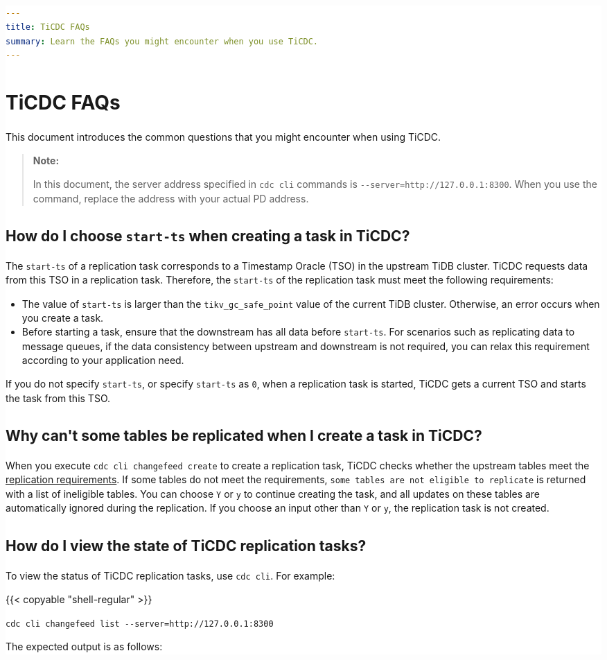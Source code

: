 ```yaml
---
title: TiCDC FAQs
summary: Learn the FAQs you might encounter when you use TiCDC.
---
```


# TiCDC FAQs

This document introduces the common questions that you might encounter when using TiCDC.

> **Note:**
>
> In this document, the server address specified in `cdc cli` commands is `--server=http://127.0.0.1:8300`. When you use the command, replace the address with your actual PD address.

## How do I choose `start-ts` when creating a task in TiCDC?

The `start-ts` of a replication task corresponds to a Timestamp Oracle (TSO) in the upstream TiDB cluster. TiCDC requests data from this TSO in a replication task. Therefore, the `start-ts` of the replication task must meet the following requirements:

- The value of `start-ts` is larger than the `tikv_gc_safe_point` value of the current TiDB cluster. Otherwise, an error occurs when you create a task.
- Before starting a task, ensure that the downstream has all data before `start-ts`. For scenarios such as replicating data to message queues, if the data consistency between upstream and downstream is not required, you can relax this requirement according to your application need.

If you do not specify `start-ts`, or specify `start-ts` as `0`, when a replication task is started, TiCDC gets a current TSO and starts the task from this TSO.

## Why can't some tables be replicated when I create a task in TiCDC?

When you execute `cdc cli changefeed create` to create a replication task, TiCDC checks whether the upstream tables meet the [replication requirements](/ticdc/ticdc-overview.md#best-practices). If some tables do not meet the requirements, `some tables are not eligible to replicate` is returned with a list of ineligible tables. You can choose `Y` or `y` to continue creating the task, and all updates on these tables are automatically ignored during the replication. If you choose an input other than `Y` or `y`, the replication task is not created.

## How do I view the state of TiCDC replication tasks?

To view the status of TiCDC replication tasks, use `cdc cli`. For example:

{{< copyable "shell-regular" >}}

```shell
cdc cli changefeed list --server=http://127.0.0.1:8300
```

The expected output is as follows:
